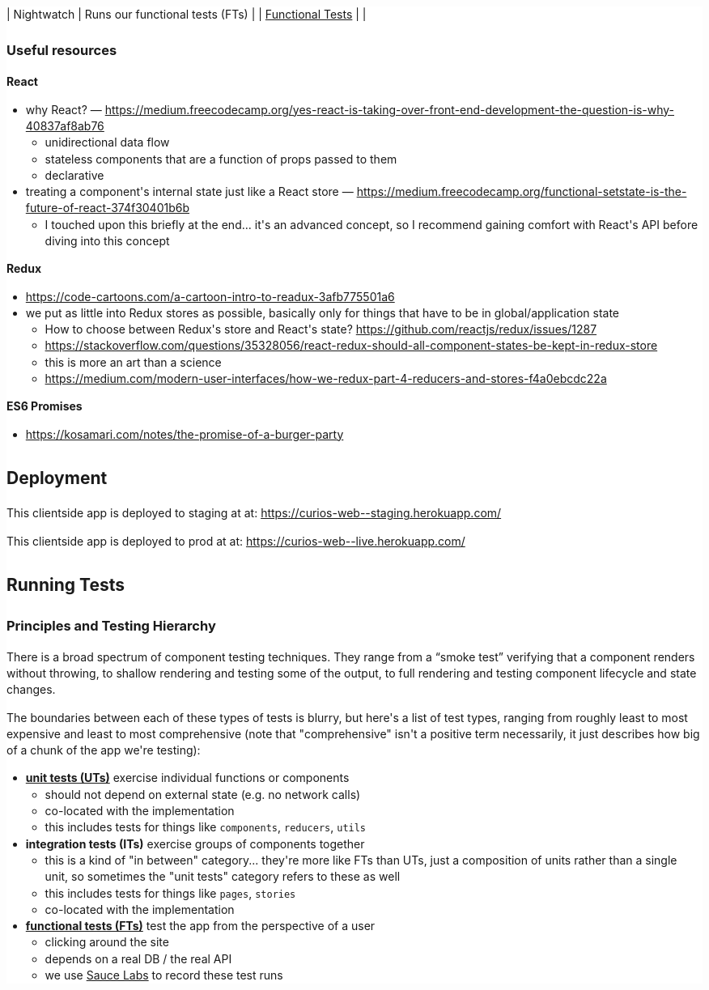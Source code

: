 | Nightwatch      | Runs our functional tests (FTs)                                                                                                                  |                                                                      | [Functional Tests](#functional-tests)                                                                                         |                                                                                                      |

### Useful resources

**React**

* why React? — https://medium.freecodecamp.org/yes-react-is-taking-over-front-end-development-the-question-is-why-40837af8ab76
  * unidirectional data flow
  * stateless components that are a function of props passed to them
  * declarative
* treating a component's internal state just like a React store — https://medium.freecodecamp.org/functional-setstate-is-the-future-of-react-374f30401b6b
  * I touched upon this briefly at the end... it's an advanced concept, so I recommend gaining comfort with React's API before diving into this concept

**Redux**

* https://code-cartoons.com/a-cartoon-intro-to-readux-3afb775501a6
* we put as little into Redux stores as possible, basically only for things that have to be in global/application state
  * How to choose between Redux's store and React's state? https://github.com/reactjs/redux/issues/1287
  * https://stackoverflow.com/questions/35328056/react-redux-should-all-component-states-be-kept-in-redux-store
  * this is more an art than a science
  * https://medium.com/modern-user-interfaces/how-we-redux-part-4-reducers-and-stores-f4a0ebcdc22a

**ES6 Promises**

* https://kosamari.com/notes/the-promise-of-a-burger-party

## Deployment

This clientside app is deployed to staging at at:
https://curios-web--staging.herokuapp.com/

This clientside app is deployed to prod at at:
https://curios-web--live.herokuapp.com/

## Running Tests

### Principles and Testing Hierarchy

There is a broad spectrum of component testing techniques. They range from a “smoke test” verifying that a component renders without throwing, to shallow rendering and testing some of the output, to full rendering and testing component lifecycle and state changes.

The boundaries between each of these types of tests is blurry, but here's a list of test types, ranging from roughly least to most expensive and least to most comprehensive (note that "comprehensive" isn't a positive term necessarily, it just describes how big of a chunk of the app we're testing):

* [**unit tests (UTs)**](#unit-tests) exercise individual functions or components
  * should not depend on external state (e.g. no network calls)
  * co-located with the implementation
  * this includes tests for things like `components`, `reducers`, `utils`
* **integration tests (ITs)** exercise groups of components together
  * this is a kind of "in between" category... they're more like FTs than UTs, just a composition of units rather than a single unit, so sometimes the "unit tests" category refers to these as well
  * this includes tests for things like `pages`, `stories`
  * co-located with the implementation
* [**functional tests (FTs)**](#functional-tests) test the app from the perspective of a user
  * clicking around the site
  * depends on a real DB / the real API
  * we use [Sauce Labs](https://saucelabs.com/beta/dashboard) to record these test runs
